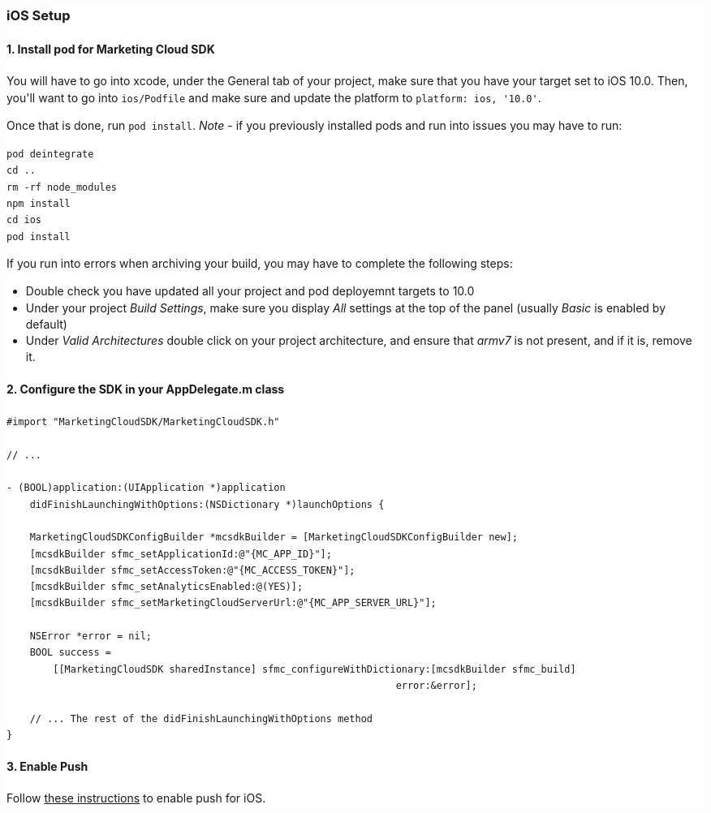 ### iOS Setup

#### 1. Install pod for Marketing Cloud SDK

You will have to go into xcode, under the General tab of your project, make sure that you have your target set to iOS 10.0. Then, you'll want to go into `ios/Podfile` and make sure and update the platform to `platform: ios, '10.0'`. 

Once that is done, run `pod install`. *Note* - if you previously installed pods and run into issues you may have to run:
```
pod deintegrate
cd ..
rm -rf node_modules
npm install
cd ios
pod install
```

If you run into errors when archiving your build, you may have to complete the following steps:
- Double check you have updated all your project and pod deployemnt targets to 10.0
- Under your project *Build Settings*, make sure you display *All* settings at the top of the panel (usually *Basic* is enabled by default)
- Under *Valid Architectures* double click on your project architecture, and ensure that *armv7* is not present, and if it is, remove it.

#### 2. Configure the SDK in your AppDelegate.m class

```objc
#import "MarketingCloudSDK/MarketingCloudSDK.h"

// ...

- (BOOL)application:(UIApplication *)application
    didFinishLaunchingWithOptions:(NSDictionary *)launchOptions {

    MarketingCloudSDKConfigBuilder *mcsdkBuilder = [MarketingCloudSDKConfigBuilder new];
    [mcsdkBuilder sfmc_setApplicationId:@"{MC_APP_ID}"];
    [mcsdkBuilder sfmc_setAccessToken:@"{MC_ACCESS_TOKEN}"];
    [mcsdkBuilder sfmc_setAnalyticsEnabled:@(YES)];
    [mcsdkBuilder sfmc_setMarketingCloudServerUrl:@"{MC_APP_SERVER_URL}"];

    NSError *error = nil;
    BOOL success =
        [[MarketingCloudSDK sharedInstance] sfmc_configureWithDictionary:[mcsdkBuilder sfmc_build]
                                                                   error:&error];

    // ... The rest of the didFinishLaunchingWithOptions method  
}
```

#### 3. Enable Push

Follow [these instructions](./ios_push.md) to enable push for iOS.
